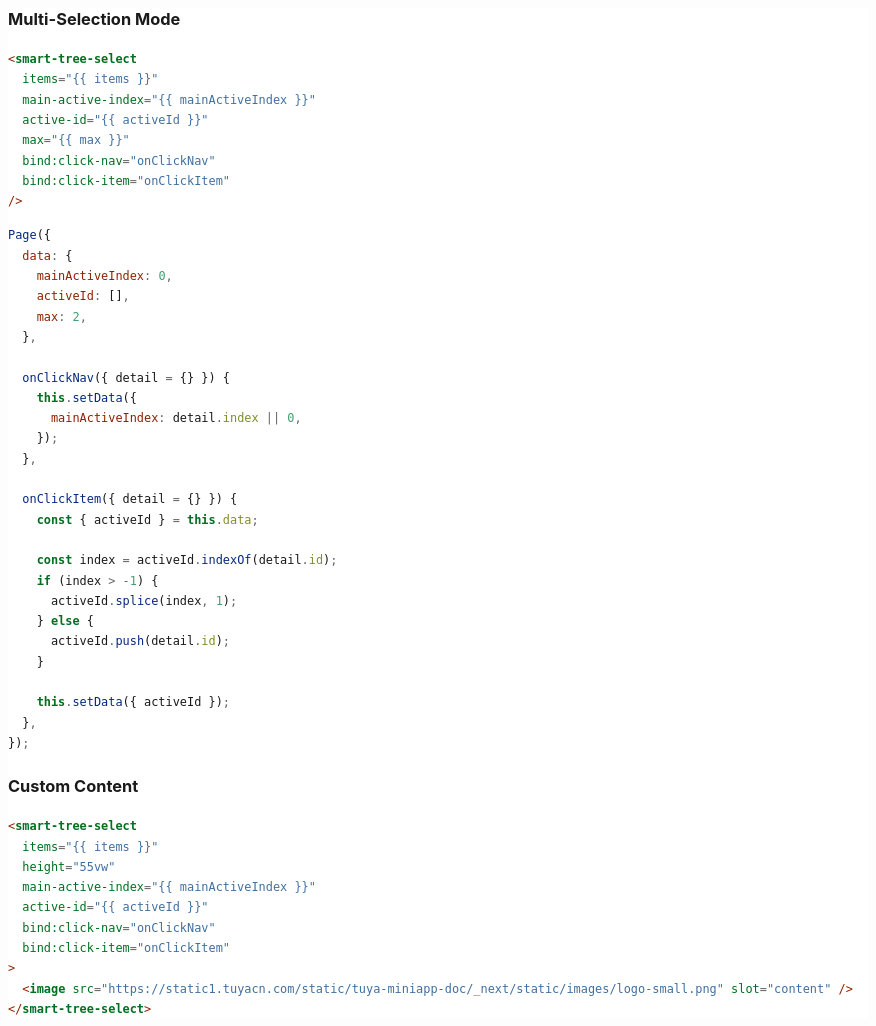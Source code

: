 ### Multi-Selection Mode

```html
<smart-tree-select
  items="{{ items }}"
  main-active-index="{{ mainActiveIndex }}"
  active-id="{{ activeId }}"
  max="{{ max }}"
  bind:click-nav="onClickNav"
  bind:click-item="onClickItem"
/>
```

```javascript
Page({
  data: {
    mainActiveIndex: 0,
    activeId: [],
    max: 2,
  },

  onClickNav({ detail = {} }) {
    this.setData({
      mainActiveIndex: detail.index || 0,
    });
  },

  onClickItem({ detail = {} }) {
    const { activeId } = this.data;

    const index = activeId.indexOf(detail.id);
    if (index > -1) {
      activeId.splice(index, 1);
    } else {
      activeId.push(detail.id);
    }

    this.setData({ activeId });
  },
});
```

### Custom Content

```html
<smart-tree-select
  items="{{ items }}"
  height="55vw"
  main-active-index="{{ mainActiveIndex }}"
  active-id="{{ activeId }}"
  bind:click-nav="onClickNav"
  bind:click-item="onClickItem"
>
  <image src="https://static1.tuyacn.com/static/tuya-miniapp-doc/_next/static/images/logo-small.png" slot="content" />
</smart-tree-select>
```
